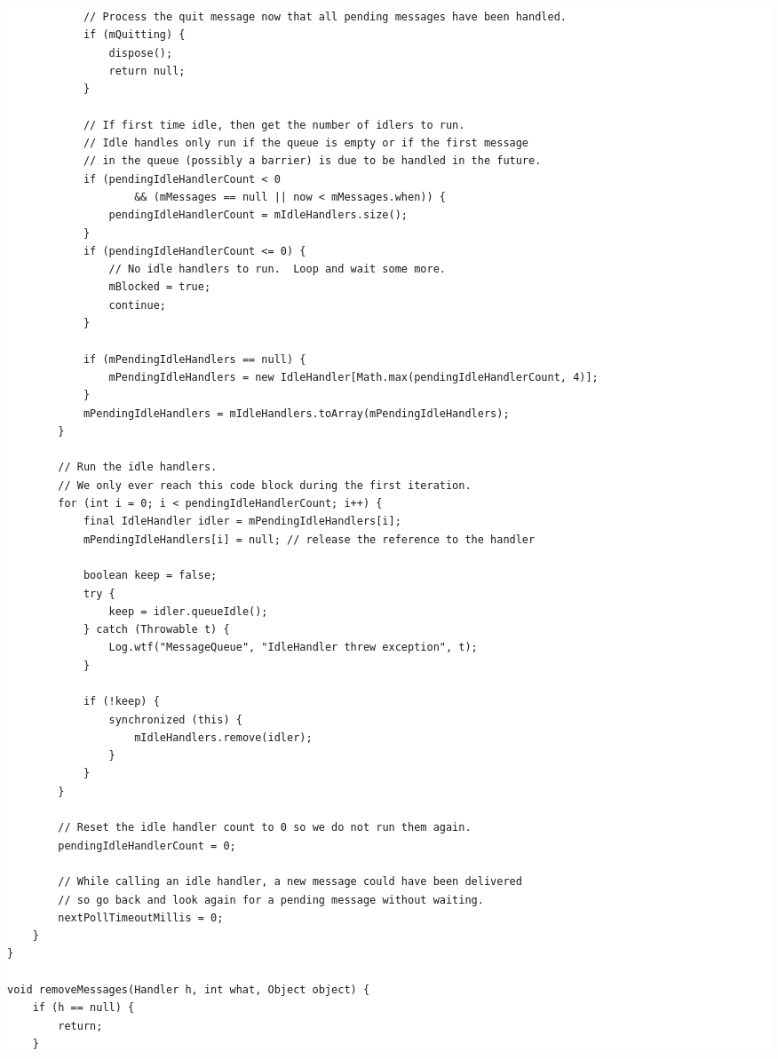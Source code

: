                 // Process the quit message now that all pending messages have been handled.
                if (mQuitting) {
                    dispose();
                    return null;
                }

                // If first time idle, then get the number of idlers to run.
                // Idle handles only run if the queue is empty or if the first message
                // in the queue (possibly a barrier) is due to be handled in the future.
                if (pendingIdleHandlerCount < 0
                        && (mMessages == null || now < mMessages.when)) {
                    pendingIdleHandlerCount = mIdleHandlers.size();
                }
                if (pendingIdleHandlerCount <= 0) {
                    // No idle handlers to run.  Loop and wait some more.
                    mBlocked = true;
                    continue;
                }

                if (mPendingIdleHandlers == null) {
                    mPendingIdleHandlers = new IdleHandler[Math.max(pendingIdleHandlerCount, 4)];
                }
                mPendingIdleHandlers = mIdleHandlers.toArray(mPendingIdleHandlers);
            }

            // Run the idle handlers.
            // We only ever reach this code block during the first iteration.
            for (int i = 0; i < pendingIdleHandlerCount; i++) {
                final IdleHandler idler = mPendingIdleHandlers[i];
                mPendingIdleHandlers[i] = null; // release the reference to the handler

                boolean keep = false;
                try {
                    keep = idler.queueIdle();
                } catch (Throwable t) {
                    Log.wtf("MessageQueue", "IdleHandler threw exception", t);
                }

                if (!keep) {
                    synchronized (this) {
                        mIdleHandlers.remove(idler);
                    }
                }
            }

            // Reset the idle handler count to 0 so we do not run them again.
            pendingIdleHandlerCount = 0;

            // While calling an idle handler, a new message could have been delivered
            // so go back and look again for a pending message without waiting.
            nextPollTimeoutMillis = 0;
        }
    }
    
    void removeMessages(Handler h, int what, Object object) {
        if (h == null) {
            return;
        }
